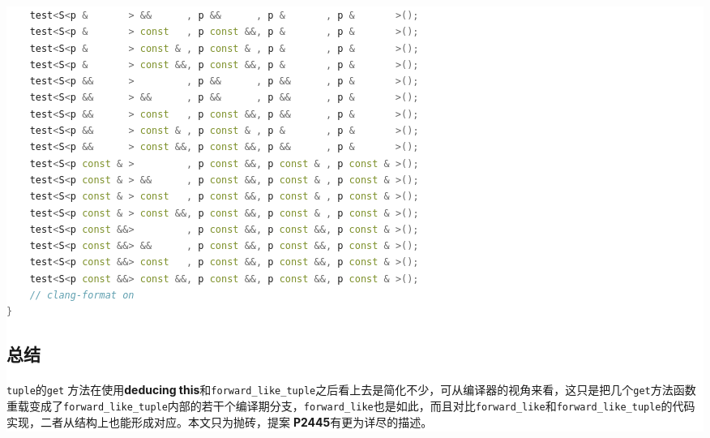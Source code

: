```c++
    test<S<p &       > &&      , p &&      , p &       , p &       >();
    test<S<p &       > const   , p const &&, p &       , p &       >();
    test<S<p &       > const & , p const & , p &       , p &       >();
    test<S<p &       > const &&, p const &&, p &       , p &       >();
    test<S<p &&      >         , p &&      , p &&      , p &       >();
    test<S<p &&      > &&      , p &&      , p &&      , p &       >();
    test<S<p &&      > const   , p const &&, p &&      , p &       >();
    test<S<p &&      > const & , p const & , p &       , p &       >();
    test<S<p &&      > const &&, p const &&, p &&      , p &       >();
    test<S<p const & >         , p const &&, p const & , p const & >();
    test<S<p const & > &&      , p const &&, p const & , p const & >();
    test<S<p const & > const   , p const &&, p const & , p const & >();
    test<S<p const & > const &&, p const &&, p const & , p const & >();
    test<S<p const &&>         , p const &&, p const &&, p const & >();
    test<S<p const &&> &&      , p const &&, p const &&, p const & >();
    test<S<p const &&> const   , p const &&, p const &&, p const & >();
    test<S<p const &&> const &&, p const &&, p const &&, p const & >();
    // clang-format on
}
```

## 总结

`tuple`的`get` 方法在使用**deducing this**和`forward_like_tuple`之后看上去是简化不少，可从编译器的视角来看，这只是把几个`get`方法函数重载变成了`forward_like_tuple`内部的若干个编译期分支，`forward_like`也是如此，而且对比`forward_like`和`forward_like_tuple`的代码实现，二者从结构上也能形成对应。本文只为抛砖，提案 **P2445**有更为详尽的描述。
